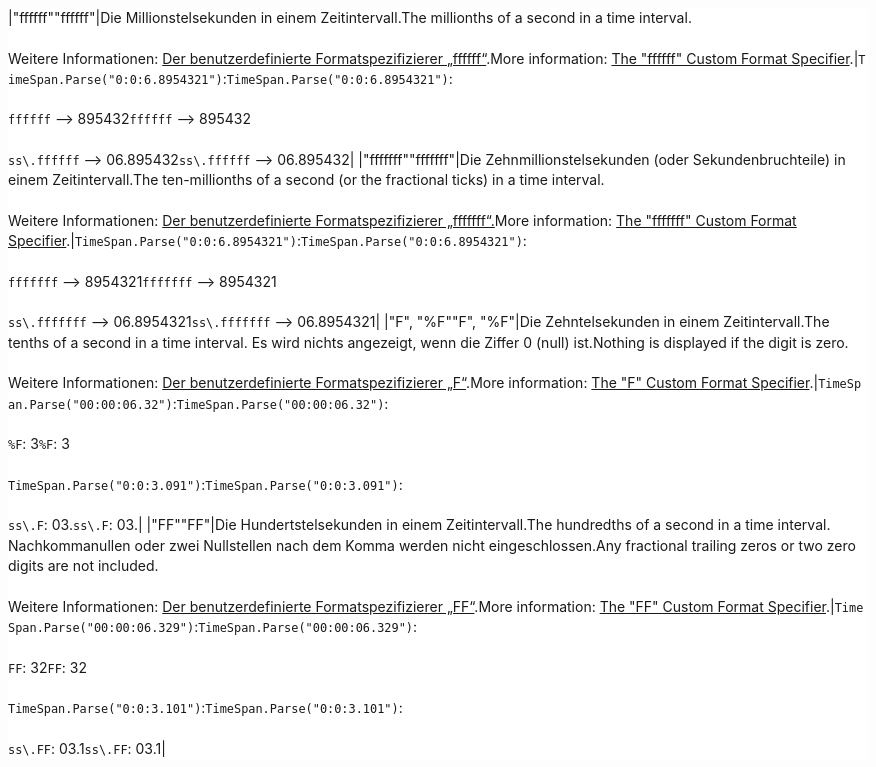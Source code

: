|<span data-ttu-id="b719f-199">"ffffff"</span><span class="sxs-lookup"><span data-stu-id="b719f-199">"ffffff"</span></span>|<span data-ttu-id="b719f-200">Die Millionstelsekunden in einem Zeitintervall.</span><span class="sxs-lookup"><span data-stu-id="b719f-200">The millionths of a second in a time interval.</span></span><br /><br /> <span data-ttu-id="b719f-201">Weitere Informationen: [Der benutzerdefinierte Formatspezifizierer „ffffff“](#f6Specifier).</span><span class="sxs-lookup"><span data-stu-id="b719f-201">More information: [The "ffffff" Custom Format Specifier](#f6Specifier).</span></span>|<span data-ttu-id="b719f-202">`TimeSpan.Parse("0:0:6.8954321")`:</span><span class="sxs-lookup"><span data-stu-id="b719f-202">`TimeSpan.Parse("0:0:6.8954321")`:</span></span><br /><br /> <span data-ttu-id="b719f-203">`ffffff` --> 895432</span><span class="sxs-lookup"><span data-stu-id="b719f-203">`ffffff` --> 895432</span></span><br /><br /> <span data-ttu-id="b719f-204">`ss\.ffffff` --> 06.895432</span><span class="sxs-lookup"><span data-stu-id="b719f-204">`ss\.ffffff` --> 06.895432</span></span>|
|<span data-ttu-id="b719f-205">"fffffff"</span><span class="sxs-lookup"><span data-stu-id="b719f-205">"fffffff"</span></span>|<span data-ttu-id="b719f-206">Die Zehnmillionstelsekunden (oder Sekundenbruchteile) in einem Zeitintervall.</span><span class="sxs-lookup"><span data-stu-id="b719f-206">The ten-millionths of a second (or the fractional ticks) in a time interval.</span></span><br /><br /> <span data-ttu-id="b719f-207">Weitere Informationen: [Der benutzerdefinierte Formatspezifizierer „fffffff“.](#f7Specifier)</span><span class="sxs-lookup"><span data-stu-id="b719f-207">More information: [The "fffffff" Custom Format Specifier](#f7Specifier).</span></span>|<span data-ttu-id="b719f-208">`TimeSpan.Parse("0:0:6.8954321")`:</span><span class="sxs-lookup"><span data-stu-id="b719f-208">`TimeSpan.Parse("0:0:6.8954321")`:</span></span><br /><br /> <span data-ttu-id="b719f-209">`fffffff` --&gt; 8954321</span><span class="sxs-lookup"><span data-stu-id="b719f-209">`fffffff` --> 8954321</span></span><br /><br /> <span data-ttu-id="b719f-210">`ss\.fffffff` --> 06.8954321</span><span class="sxs-lookup"><span data-stu-id="b719f-210">`ss\.fffffff` --> 06.8954321</span></span>|
|<span data-ttu-id="b719f-211">"F", "%F"</span><span class="sxs-lookup"><span data-stu-id="b719f-211">"F", "%F"</span></span>|<span data-ttu-id="b719f-212">Die Zehntelsekunden in einem Zeitintervall.</span><span class="sxs-lookup"><span data-stu-id="b719f-212">The tenths of a second in a time interval.</span></span> <span data-ttu-id="b719f-213">Es wird nichts angezeigt, wenn die Ziffer 0 (null) ist.</span><span class="sxs-lookup"><span data-stu-id="b719f-213">Nothing is displayed if the digit is zero.</span></span><br /><br /> <span data-ttu-id="b719f-214">Weitere Informationen: [Der benutzerdefinierte Formatspezifizierer „F“](#F_Specifier).</span><span class="sxs-lookup"><span data-stu-id="b719f-214">More information: [The "F" Custom Format Specifier](#F_Specifier).</span></span>|<span data-ttu-id="b719f-215">`TimeSpan.Parse("00:00:06.32")`:</span><span class="sxs-lookup"><span data-stu-id="b719f-215">`TimeSpan.Parse("00:00:06.32")`:</span></span><br /><br /> <span data-ttu-id="b719f-216">`%F`: 3</span><span class="sxs-lookup"><span data-stu-id="b719f-216">`%F`: 3</span></span><br /><br /> <span data-ttu-id="b719f-217">`TimeSpan.Parse("0:0:3.091")`:</span><span class="sxs-lookup"><span data-stu-id="b719f-217">`TimeSpan.Parse("0:0:3.091")`:</span></span><br /><br /> <span data-ttu-id="b719f-218">`ss\.F`: 03.</span><span class="sxs-lookup"><span data-stu-id="b719f-218">`ss\.F`: 03.</span></span>|
|<span data-ttu-id="b719f-219">"FF"</span><span class="sxs-lookup"><span data-stu-id="b719f-219">"FF"</span></span>|<span data-ttu-id="b719f-220">Die Hundertstelsekunden in einem Zeitintervall.</span><span class="sxs-lookup"><span data-stu-id="b719f-220">The hundredths of a second in a time interval.</span></span> <span data-ttu-id="b719f-221">Nachkommanullen oder zwei Nullstellen nach dem Komma werden nicht eingeschlossen.</span><span class="sxs-lookup"><span data-stu-id="b719f-221">Any fractional trailing zeros or two zero digits are not included.</span></span><br /><br /> <span data-ttu-id="b719f-222">Weitere Informationen: [Der benutzerdefinierte Formatspezifizierer „FF“](#FF_Specifier).</span><span class="sxs-lookup"><span data-stu-id="b719f-222">More information: [The "FF" Custom Format Specifier](#FF_Specifier).</span></span>|<span data-ttu-id="b719f-223">`TimeSpan.Parse("00:00:06.329")`:</span><span class="sxs-lookup"><span data-stu-id="b719f-223">`TimeSpan.Parse("00:00:06.329")`:</span></span><br /><br /> <span data-ttu-id="b719f-224">`FF`: 32</span><span class="sxs-lookup"><span data-stu-id="b719f-224">`FF`: 32</span></span><br /><br /> <span data-ttu-id="b719f-225">`TimeSpan.Parse("0:0:3.101")`:</span><span class="sxs-lookup"><span data-stu-id="b719f-225">`TimeSpan.Parse("0:0:3.101")`:</span></span><br /><br /> <span data-ttu-id="b719f-226">`ss\.FF`: 03.1</span><span class="sxs-lookup"><span data-stu-id="b719f-226">`ss\.FF`: 03.1</span></span>|